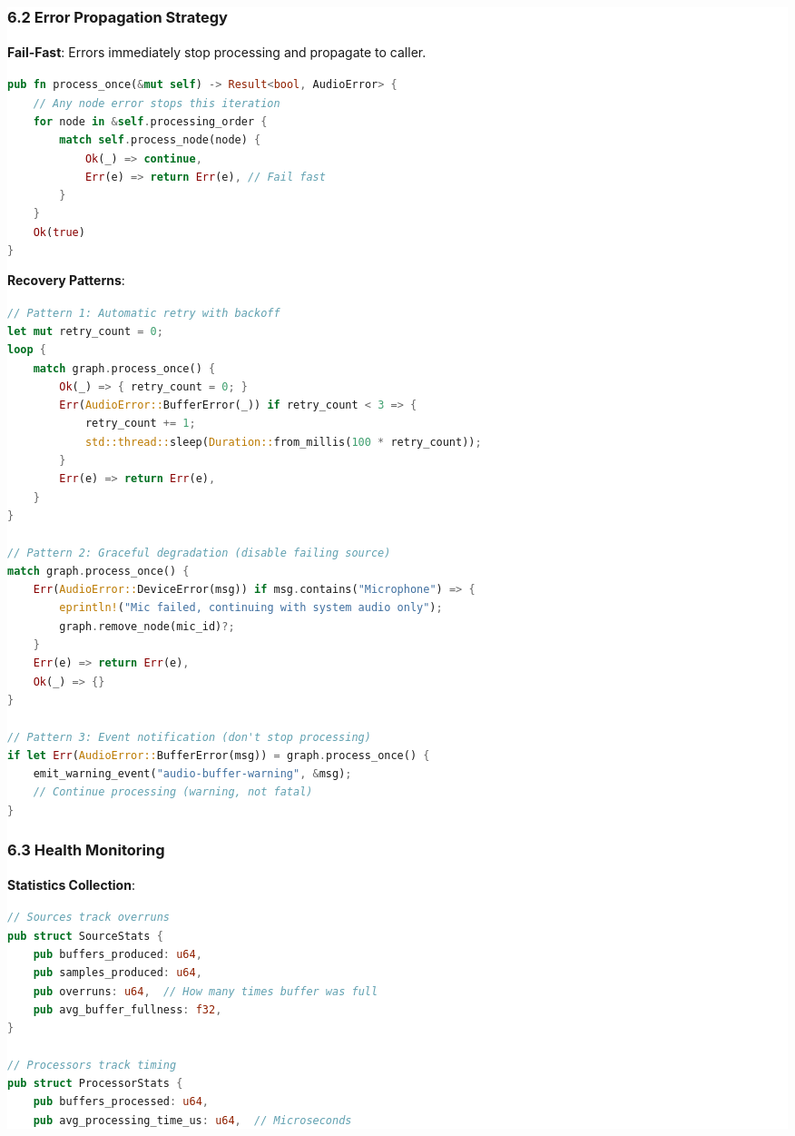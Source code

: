 ### 6.2 Error Propagation Strategy

**Fail-Fast**: Errors immediately stop processing and propagate to caller.

```rust
pub fn process_once(&mut self) -> Result<bool, AudioError> {
    // Any node error stops this iteration
    for node in &self.processing_order {
        match self.process_node(node) {
            Ok(_) => continue,
            Err(e) => return Err(e), // Fail fast
        }
    }
    Ok(true)
}
```

**Recovery Patterns**:
```rust
// Pattern 1: Automatic retry with backoff
let mut retry_count = 0;
loop {
    match graph.process_once() {
        Ok(_) => { retry_count = 0; }
        Err(AudioError::BufferError(_)) if retry_count < 3 => {
            retry_count += 1;
            std::thread::sleep(Duration::from_millis(100 * retry_count));
        }
        Err(e) => return Err(e),
    }
}

// Pattern 2: Graceful degradation (disable failing source)
match graph.process_once() {
    Err(AudioError::DeviceError(msg)) if msg.contains("Microphone") => {
        eprintln!("Mic failed, continuing with system audio only");
        graph.remove_node(mic_id)?;
    }
    Err(e) => return Err(e),
    Ok(_) => {}
}

// Pattern 3: Event notification (don't stop processing)
if let Err(AudioError::BufferError(msg)) = graph.process_once() {
    emit_warning_event("audio-buffer-warning", &msg);
    // Continue processing (warning, not fatal)
}
```

### 6.3 Health Monitoring

**Statistics Collection**:
```rust
// Sources track overruns
pub struct SourceStats {
    pub buffers_produced: u64,
    pub samples_produced: u64,
    pub overruns: u64,  // How many times buffer was full
    pub avg_buffer_fullness: f32,
}

// Processors track timing
pub struct ProcessorStats {
    pub buffers_processed: u64,
    pub avg_processing_time_us: u64,  // Microseconds
```